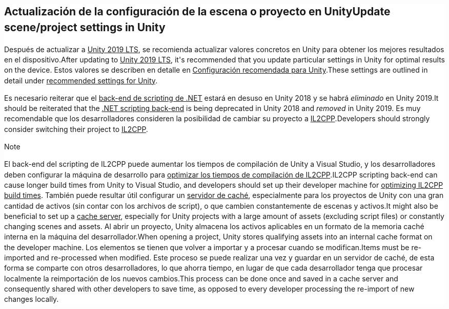 

## <a name="update-sceneproject-settings-in-unity"></a><span data-ttu-id="0af28-133">Actualización de la configuración de la escena o proyecto en Unity</span><span class="sxs-lookup"><span data-stu-id="0af28-133">Update scene/project settings in Unity</span></span>

<span data-ttu-id="0af28-134">Después de actualizar a [Unity 2019 LTS](https://unity3d.com/unity/qa/lts-releases), se recomienda actualizar valores concretos en Unity para obtener los mejores resultados en el dispositivo.</span><span class="sxs-lookup"><span data-stu-id="0af28-134">After updating to [Unity 2019 LTS](https://unity3d.com/unity/qa/lts-releases), it's recommended that you update particular settings in Unity for optimal results on the device.</span></span> <span data-ttu-id="0af28-135">Estos valores se describen en detalle en [Configuración recomendada para Unity](../unity/Recommended-settings-for-Unity.md).</span><span class="sxs-lookup"><span data-stu-id="0af28-135">These settings are outlined in detail under [recommended settings for Unity](../unity/Recommended-settings-for-Unity.md).</span></span>

<span data-ttu-id="0af28-136">Es necesario reiterar que el [back-end de scripting de .NET](https://docs.unity3d.com/Manual/windowsstore-dotnet.html) estará en desuso en Unity 2018 y se habrá *eliminado* en Unity 2019.</span><span class="sxs-lookup"><span data-stu-id="0af28-136">It should be reiterated that the [.NET scripting back-end](https://docs.unity3d.com/Manual/windowsstore-dotnet.html) is being deprecated in Unity 2018 and *removed* in Unity 2019.</span></span> <span data-ttu-id="0af28-137">Es muy recomendable que los desarrolladores consideren la posibilidad de cambiar su proyecto a [IL2CPP](https://docs.unity3d.com/Manual/IL2CPP.html).</span><span class="sxs-lookup"><span data-stu-id="0af28-137">Developers should strongly consider switching their project to [IL2CPP](https://docs.unity3d.com/Manual/IL2CPP.html).</span></span>

> [!NOTE]
> <span data-ttu-id="0af28-138">El back-end del scripting de IL2CPP puede aumentar los tiempos de compilación de Unity a Visual Studio, y los desarrolladores deben configurar la máquina de desarrollo para [optimizar los tiempos de compilación de IL2CPP](https://docs.unity3d.com/Manual/IL2CPP-OptimizingBuildTimes.html).</span><span class="sxs-lookup"><span data-stu-id="0af28-138">IL2CPP scripting back-end can cause longer build times from Unity to Visual Studio, and developers should set up their developer machine for [optimizing IL2CPP build times](https://docs.unity3d.com/Manual/IL2CPP-OptimizingBuildTimes.html).</span></span>
> <span data-ttu-id="0af28-139">También puede resultar útil configurar un [servidor de caché](https://docs.unity3d.com/Manual/CacheServer.html), especialmente para los proyectos de Unity con una gran cantidad de activos (sin contar con los archivos de script), o que cambien constantemente de escenas y activos.</span><span class="sxs-lookup"><span data-stu-id="0af28-139">It might also be beneficial to set up a [cache server](https://docs.unity3d.com/Manual/CacheServer.html), especially for Unity projects with a large amount of assets (excluding script files) or constantly changing scenes and assets.</span></span> <span data-ttu-id="0af28-140">Al abrir un proyecto, Unity almacena los activos aplicables en un formato de la memoria caché interna en la máquina del desarrollador.</span><span class="sxs-lookup"><span data-stu-id="0af28-140">When opening a project, Unity stores qualifying assets into an internal cache format on the developer machine.</span></span> <span data-ttu-id="0af28-141">Los elementos se tienen que volver a importar y a procesar cuando se modifican.</span><span class="sxs-lookup"><span data-stu-id="0af28-141">Items must be re-imported and re-processed when modified.</span></span> <span data-ttu-id="0af28-142">Este proceso se puede realizar una vez y guardar en un servidor de caché, de esta forma se comparte con otros desarrolladores, lo que ahorra tiempo, en lugar de que cada desarrollador tenga que procesar localmente la reimportación de los nuevos cambios.</span><span class="sxs-lookup"><span data-stu-id="0af28-142">This process can be done once and saved in a cache server and consequently shared with other developers to save time, as opposed to every developer processing the re-import of new changes locally.</span></span>

